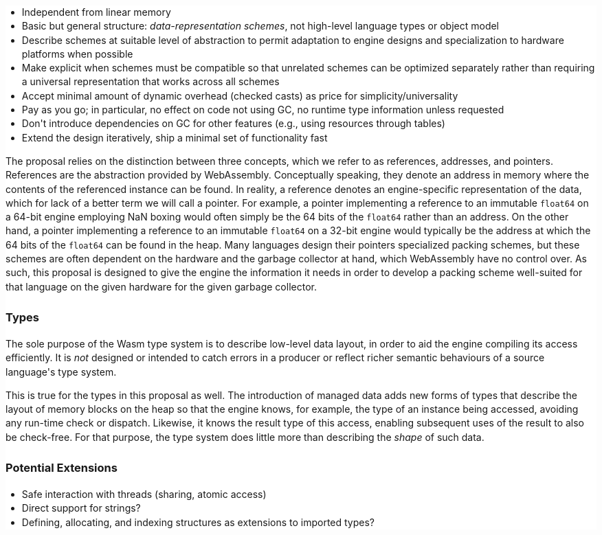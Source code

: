 * Independent from linear memory
* Basic but general structure: *data-representation schemes*, not high-level language types or object model
* Describe schemes at suitable level of abstraction to permit adaptation to engine designs and specialization to hardware platforms when possible
* Make explicit when schemes must be compatible so that unrelated schemes can be optimized separately rather than requiring a universal representation that works across all schemes
* Accept minimal amount of dynamic overhead (checked casts) as price for simplicity/universality
* Pay as you go; in particular, no effect on code not using GC, no runtime type information unless requested
* Don't introduce dependencies on GC for other features (e.g., using resources through tables)
* Extend the design iteratively, ship a minimal set of functionality fast

The proposal relies on the distinction between three concepts, which we refer to as references, addresses, and pointers.
References are the abstraction provided by WebAssembly.
Conceptually speaking, they denote an address in memory where the contents of the referenced instance can be found.
In reality, a reference denotes an engine-specific representation of the data, which for lack of a better term we will call a pointer.
For example, a pointer implementing a reference to an immutable `float64` on a 64-bit engine employing NaN boxing would often simply be the 64 bits of the `float64` rather than an address.
On the other hand, a pointer implementing a reference to an immutable `float64` on a 32-bit engine would typically be the address at which the 64 bits of the `float64` can be found in the heap.
Many languages design their pointers specialized packing schemes, but these schemes are often dependent on the hardware and the garbage collector at hand, which WebAssembly have no control over.
As such, this proposal is designed to give the engine the information it needs in order to develop a packing scheme well-suited for that language on the given hardware for the given garbage collector.


### Types

The sole purpose of the Wasm type system is to describe low-level data layout, in order to aid the engine compiling its access efficiently.
It is *not* designed or intended to catch errors in a producer or reflect richer semantic behaviours of a source language's type system.

This is true for the types in this proposal as well.
The introduction of managed data adds new forms of types that describe the layout of memory blocks on the heap so that the engine knows, for example, the type of an instance being accessed, avoiding any run-time check or dispatch.
Likewise, it knows the result type of this access, enabling subsequent uses of the result to also be check-free.
For that purpose, the type system does little more than describing the *shape* of such data.


### Potential Extensions

* Safe interaction with threads (sharing, atomic access)
* Direct support for strings?
* Defining, allocating, and indexing structures as extensions to imported types?

